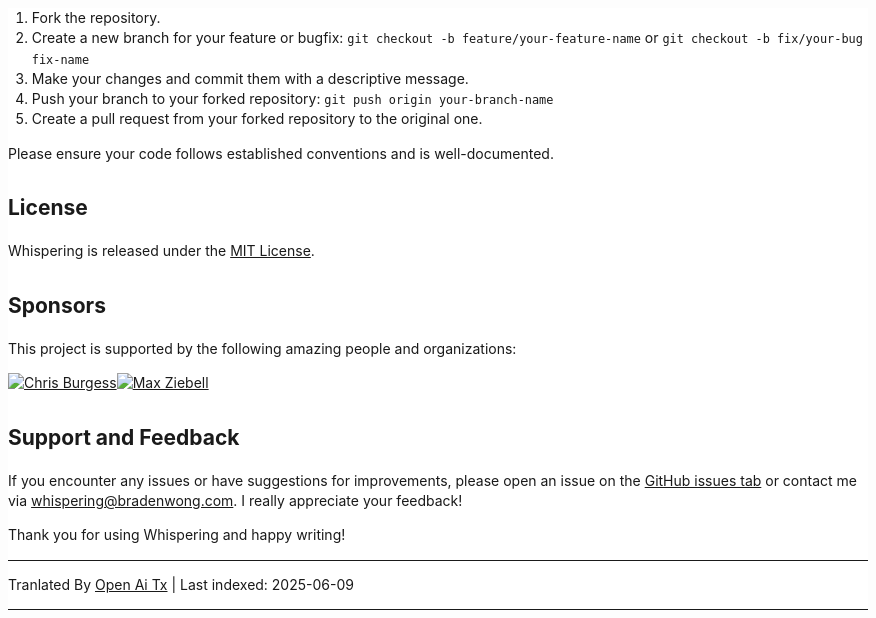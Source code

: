 1. Fork the repository.
2. Create a new branch for your feature or bugfix: `git checkout -b feature/your-feature-name` or `git checkout -b fix/your-bugfix-name`
3. Make your changes and commit them with a descriptive message.
4. Push your branch to your forked repository: `git push origin your-branch-name`
5. Create a pull request from your forked repository to the original one.

Please ensure your code follows established conventions and is well-documented.

## License

Whispering is released under the [MIT License](https://opensource.org/licenses/MIT).

## Sponsors

This project is supported by the following amazing people and organizations:

<a href="https://github.com/DavidGP"><img src="https://github.com/DavidGP.png" width="60px" alt="" /></a><a href="https://github.com/cgbur"><img src="https://github.com/cgbur.png" width="60px" alt="Chris Burgess" /></a><a href="https://github.com/Wstnn"><img src="https://github.com/Wstnn.png" width="60px" alt="" /></a><a href="https://github.com/rkhrkh"><img src="https://github.com/rkhrkh.png" width="60px" alt="" /></a><a href="https://github.com/doxgt"><img src="https://github.com/doxgt.png" width="60px" alt="" /></a><a href="https://github.com/worldoptimizer"><img src="https://github.com/worldoptimizer.png" width="60px" alt="Max Ziebell" /></a><a href="https://github.com/AlpSantoGlobalMomentumLLC"><img src="https://github.com/AlpSantoGlobalMomentumLLC.png" width="60px" alt="" /></a>

## Support and Feedback

If you encounter any issues or have suggestions for improvements, please open an issue on the [GitHub issues tab](https://github.com/braden-w/whispering/issues) or contact me via [whispering@bradenwong.com](mailto:whispering@bradenwong.com). I really appreciate your feedback!

Thank you for using Whispering and happy writing!


---


Tranlated By [Open Ai Tx](https://github.com/OpenAiTx/OpenAiTx) | Last indexed: 2025-06-09


---